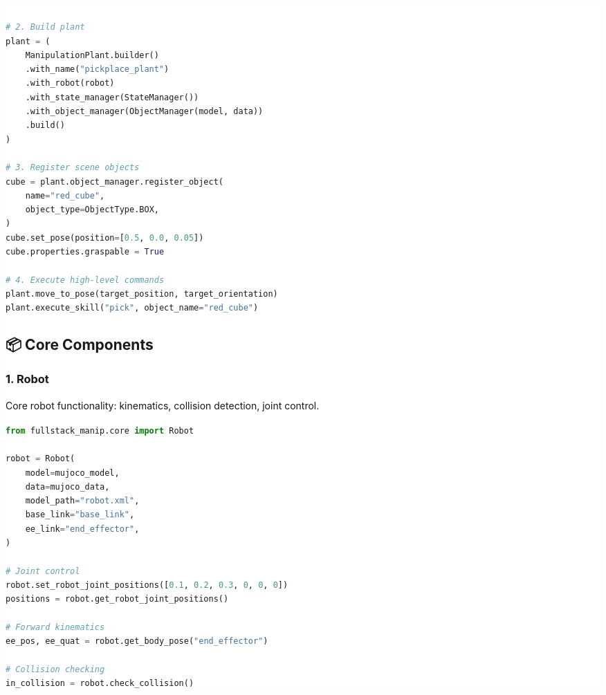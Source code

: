 ```python

# 2. Build plant
plant = (
    ManipulationPlant.builder()
    .with_name("pickplace_plant")
    .with_robot(robot)
    .with_state_manager(StateManager())
    .with_object_manager(ObjectManager(model, data))
    .build()
)

# 3. Register scene objects
cube = plant.object_manager.register_object(
    name="red_cube",
    object_type=ObjectType.BOX,
)
cube.set_pose(position=[0.5, 0.0, 0.05])
cube.properties.graspable = True

# 4. Execute high-level commands
plant.move_to_pose(target_position, target_orientation)
plant.execute_skill("pick", object_name="red_cube")
```

## 📦 Core Components

### 1. Robot

Core robot functionality: kinematics, collision detection, joint control.

```python
from fullstack_manip.core import Robot

robot = Robot(
    model=mujoco_model,
    data=mujoco_data,
    model_path="robot.xml",
    base_link="base_link",
    ee_link="end_effector",
)

# Joint control
robot.set_robot_joint_positions([0.1, 0.2, 0.3, 0, 0, 0])
positions = robot.get_robot_joint_positions()

# Forward kinematics
ee_pos, ee_quat = robot.get_body_pose("end_effector")

# Collision checking
in_collision = robot.check_collision()
```
